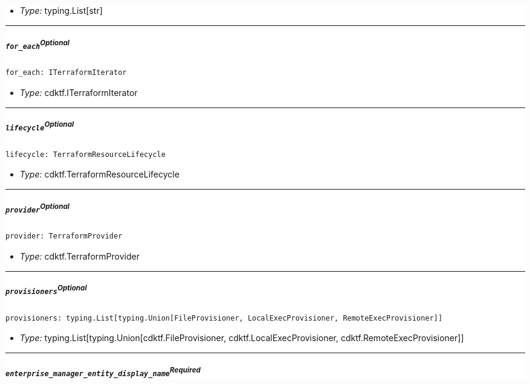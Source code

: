 - *Type:* typing.List[str]

---

##### `for_each`<sup>Optional</sup> <a name="for_each" id="rhizo-co-terraform-provider-oci.opsiExadataInsight.OpsiExadataInsight.property.forEach"></a>

```python
for_each: ITerraformIterator
```

- *Type:* cdktf.ITerraformIterator

---

##### `lifecycle`<sup>Optional</sup> <a name="lifecycle" id="rhizo-co-terraform-provider-oci.opsiExadataInsight.OpsiExadataInsight.property.lifecycle"></a>

```python
lifecycle: TerraformResourceLifecycle
```

- *Type:* cdktf.TerraformResourceLifecycle

---

##### `provider`<sup>Optional</sup> <a name="provider" id="rhizo-co-terraform-provider-oci.opsiExadataInsight.OpsiExadataInsight.property.provider"></a>

```python
provider: TerraformProvider
```

- *Type:* cdktf.TerraformProvider

---

##### `provisioners`<sup>Optional</sup> <a name="provisioners" id="rhizo-co-terraform-provider-oci.opsiExadataInsight.OpsiExadataInsight.property.provisioners"></a>

```python
provisioners: typing.List[typing.Union[FileProvisioner, LocalExecProvisioner, RemoteExecProvisioner]]
```

- *Type:* typing.List[typing.Union[cdktf.FileProvisioner, cdktf.LocalExecProvisioner, cdktf.RemoteExecProvisioner]]

---

##### `enterprise_manager_entity_display_name`<sup>Required</sup> <a name="enterprise_manager_entity_display_name" id="rhizo-co-terraform-provider-oci.opsiExadataInsight.OpsiExadataInsight.property.enterpriseManagerEntityDisplayName"></a>
